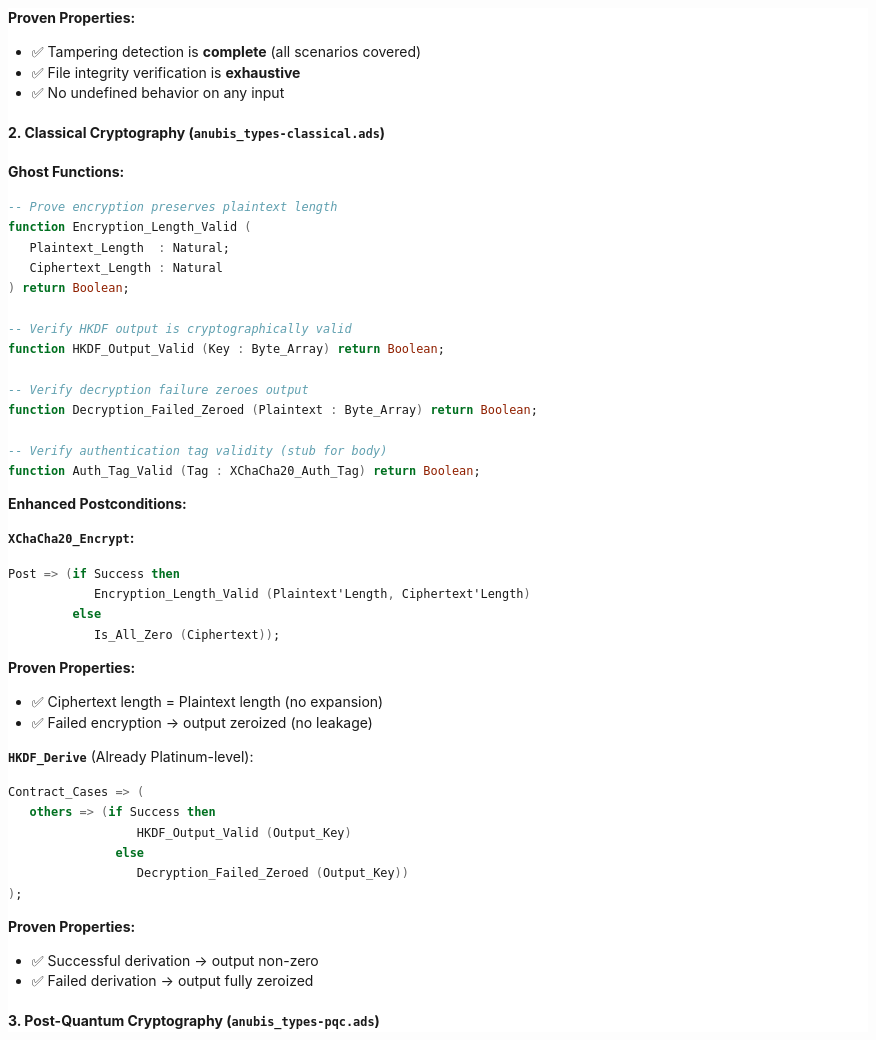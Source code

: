 **Proven Properties:**
- ✅ Tampering detection is **complete** (all scenarios covered)
- ✅ File integrity verification is **exhaustive**
- ✅ No undefined behavior on any input

#### 2. Classical Cryptography (`anubis_types-classical.ads`)

**Ghost Functions:**
```ada
-- Prove encryption preserves plaintext length
function Encryption_Length_Valid (
   Plaintext_Length  : Natural;
   Ciphertext_Length : Natural
) return Boolean;

-- Verify HKDF output is cryptographically valid
function HKDF_Output_Valid (Key : Byte_Array) return Boolean;

-- Verify decryption failure zeroes output
function Decryption_Failed_Zeroed (Plaintext : Byte_Array) return Boolean;

-- Verify authentication tag validity (stub for body)
function Auth_Tag_Valid (Tag : XChaCha20_Auth_Tag) return Boolean;
```

**Enhanced Postconditions:**

**`XChaCha20_Encrypt`:**
```ada
Post => (if Success then
            Encryption_Length_Valid (Plaintext'Length, Ciphertext'Length)
         else
            Is_All_Zero (Ciphertext));
```

**Proven Properties:**
- ✅ Ciphertext length = Plaintext length (no expansion)
- ✅ Failed encryption → output zeroized (no leakage)

**`HKDF_Derive`** (Already Platinum-level):
```ada
Contract_Cases => (
   others => (if Success then
                  HKDF_Output_Valid (Output_Key)
               else
                  Decryption_Failed_Zeroed (Output_Key))
);
```

**Proven Properties:**
- ✅ Successful derivation → output non-zero
- ✅ Failed derivation → output fully zeroized

#### 3. Post-Quantum Cryptography (`anubis_types-pqc.ads`)
